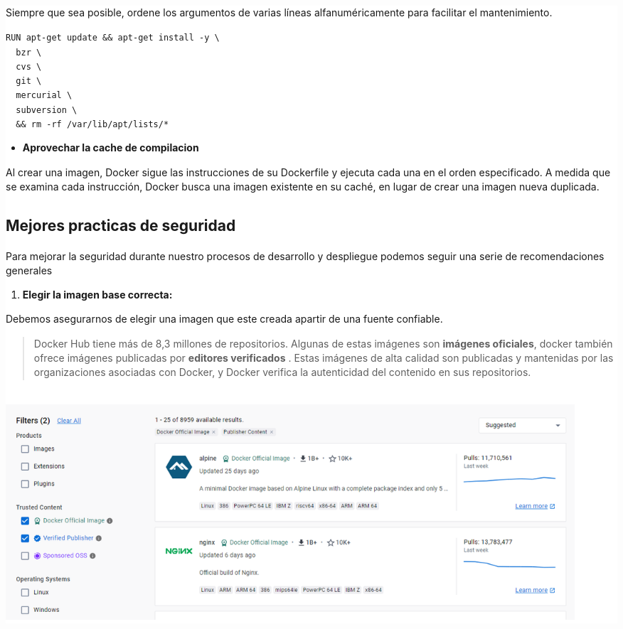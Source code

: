 Siempre que sea posible, ordene los argumentos de varias líneas alfanuméricamente para facilitar el mantenimiento.

```
RUN apt-get update && apt-get install -y \
  bzr \
  cvs \
  git \
  mercurial \
  subversion \
  && rm -rf /var/lib/apt/lists/*
```

- **Aprovechar la cache de compilacion**

Al crear una imagen, Docker sigue las instrucciones de su Dockerfile y ejecuta cada una en el orden especificado. A medida que se examina cada instrucción, Docker busca una imagen existente en su caché, en lugar de crear una imagen nueva duplicada.

## Mejores practicas de seguridad

Para mejorar la seguridad durante nuestro procesos de desarrollo y despliegue podemos seguir una serie de recomendaciones generales

1. **Elegir la imagen base correcta:**

Debemos asegurarnos de elegir una imagen que este creada apartir de una fuente confiable.

> Docker Hub tiene más de 8,3 millones de repositorios. Algunas de estas imágenes son **imágenes oficiales**, docker también ofrece imágenes publicadas por **editores verificados** . Estas imágenes de alta calidad son publicadas y mantenidas por las organizaciones asociadas con Docker, y Docker verifica la autenticidad del contenido en sus repositorios.

<br>

<img src="/img Marco/dockerOFI2.png" alt="gitclone command" width="800"/>
<br>
